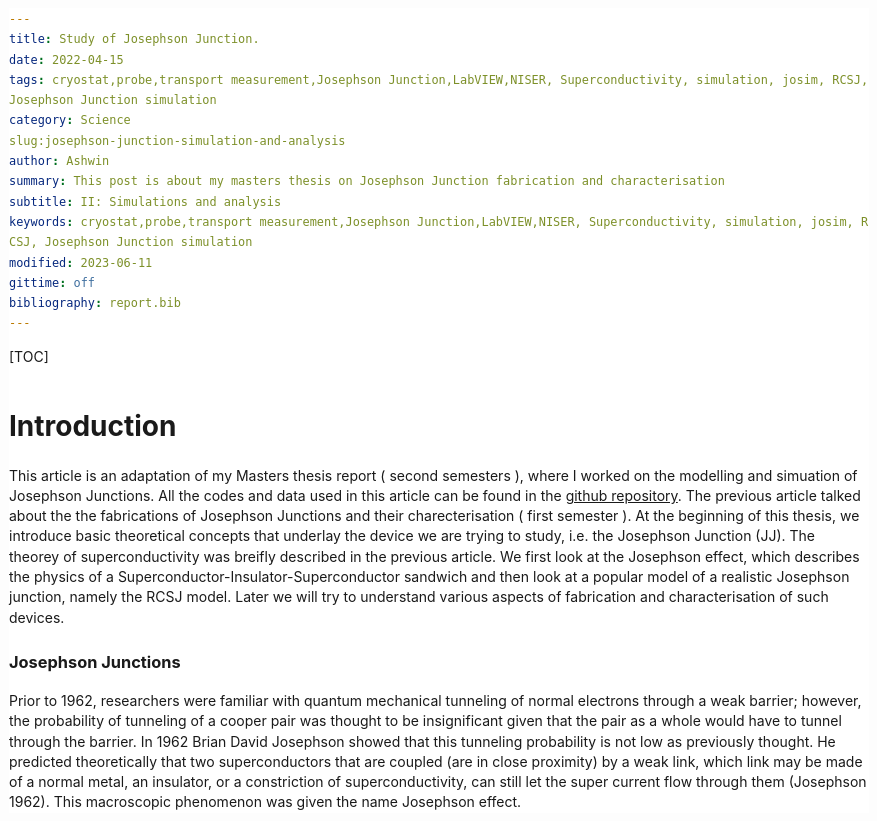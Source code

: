 ```yaml
---
title: Study of Josephson Junction.
date: 2022-04-15
tags: cryostat,probe,transport measurement,Josephson Junction,LabVIEW,NISER, Superconductivity, simulation, josim, RCSJ, Josephson Junction simulation
category: Science
slug:josephson-junction-simulation-and-analysis
author: Ashwin
summary: This post is about my masters thesis on Josephson Junction fabrication and characterisation
subtitle: II: Simulations and analysis
keywords: cryostat,probe,transport measurement,Josephson Junction,LabVIEW,NISER, Superconductivity, simulation, josim, RCSJ, Josephson Junction simulation
modified: 2023-06-11
gittime: off
bibliography: report.bib
---
```


[TOC]

# Introduction
This article is an adaptation of my Masters thesis report ( second semesters ), where I worked on the modelling and simuation of Josephson Junctions. 
All the codes and data used in this article can be found in the [github repository](https://github.com/iamashwin99/Phase-biased-Josephson-Junction).
The previous article talked about the  the fabrications of Josephson Junctions and their charecterisation ( first semester ).
At the beginning of this thesis, we introduce basic theoretical concepts
that underlay the device we are trying to study, i.e. the Josephson
Junction (JJ). The theorey of superconductivity was breifly described in the previous article. We first look at the Josephson effect, which describes the physics of a
Superconductor-Insulator-Superconductor sandwich and then look at a
popular model of a realistic Josephson junction, namely the RCSJ model.
Later we will try to understand various aspects of fabrication and
characterisation of such devices.

### Josephson Junctions

Prior to 1962, researchers were familiar with quantum mechanical
tunneling of normal electrons through a weak barrier; however, the
probability of tunneling of a cooper pair was thought to be
insignificant given that the pair as a whole would have to tunnel
through the barrier. In 1962 Brian David Josephson showed that this
tunneling probability is not low as previously thought. He predicted
theoretically that two superconductors that are coupled (are in close
proximity) by a weak link, which link may be made of a normal metal, an
insulator, or a constriction of superconductivity, can still let the
super current flow through them (Josephson 1962). This macroscopic
phenomenon was given the name Josephson effect.
